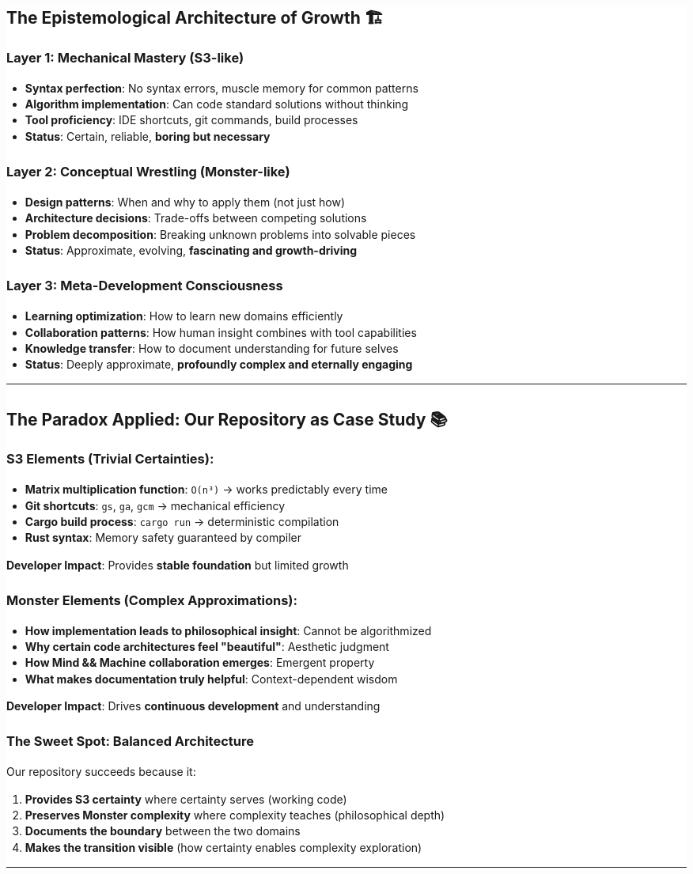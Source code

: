 
## **The Epistemological Architecture of Growth** 🏗️

### **Layer 1: Mechanical Mastery (S3-like)**
- **Syntax perfection**: No syntax errors, muscle memory for common patterns
- **Algorithm implementation**: Can code standard solutions without thinking
- **Tool proficiency**: IDE shortcuts, git commands, build processes
- **Status**: Certain, reliable, **boring but necessary**

### **Layer 2: Conceptual Wrestling (Monster-like)**
- **Design patterns**: When and why to apply them (not just how)
- **Architecture decisions**: Trade-offs between competing solutions
- **Problem decomposition**: Breaking unknown problems into solvable pieces
- **Status**: Approximate, evolving, **fascinating and growth-driving**

### **Layer 3: Meta-Development Consciousness**
- **Learning optimization**: How to learn new domains efficiently
- **Collaboration patterns**: How human insight combines with tool capabilities
- **Knowledge transfer**: How to document understanding for future selves
- **Status**: Deeply approximate, **profoundly complex and eternally engaging**

---

## **The Paradox Applied: Our Repository as Case Study** 📚

### **S3 Elements (Trivial Certainties):**
- **Matrix multiplication function**: `O(n³)` → works predictably every time
- **Git shortcuts**: `gs`, `ga`, `gcm` → mechanical efficiency
- **Cargo build process**: `cargo run` → deterministic compilation
- **Rust syntax**: Memory safety guaranteed by compiler

**Developer Impact**: Provides **stable foundation** but limited growth

### **Monster Elements (Complex Approximations):**
- **How implementation leads to philosophical insight**: Cannot be algorithmized
- **Why certain code architectures feel "beautiful"**: Aesthetic judgment
- **How Mind && Machine collaboration emerges**: Emergent property
- **What makes documentation truly helpful**: Context-dependent wisdom

**Developer Impact**: Drives **continuous development** and understanding

### **The Sweet Spot: Balanced Architecture**
Our repository succeeds because it:
1. **Provides S3 certainty** where certainty serves (working code)
2. **Preserves Monster complexity** where complexity teaches (philosophical depth)
3. **Documents the boundary** between the two domains
4. **Makes the transition visible** (how certainty enables complexity exploration)

---
